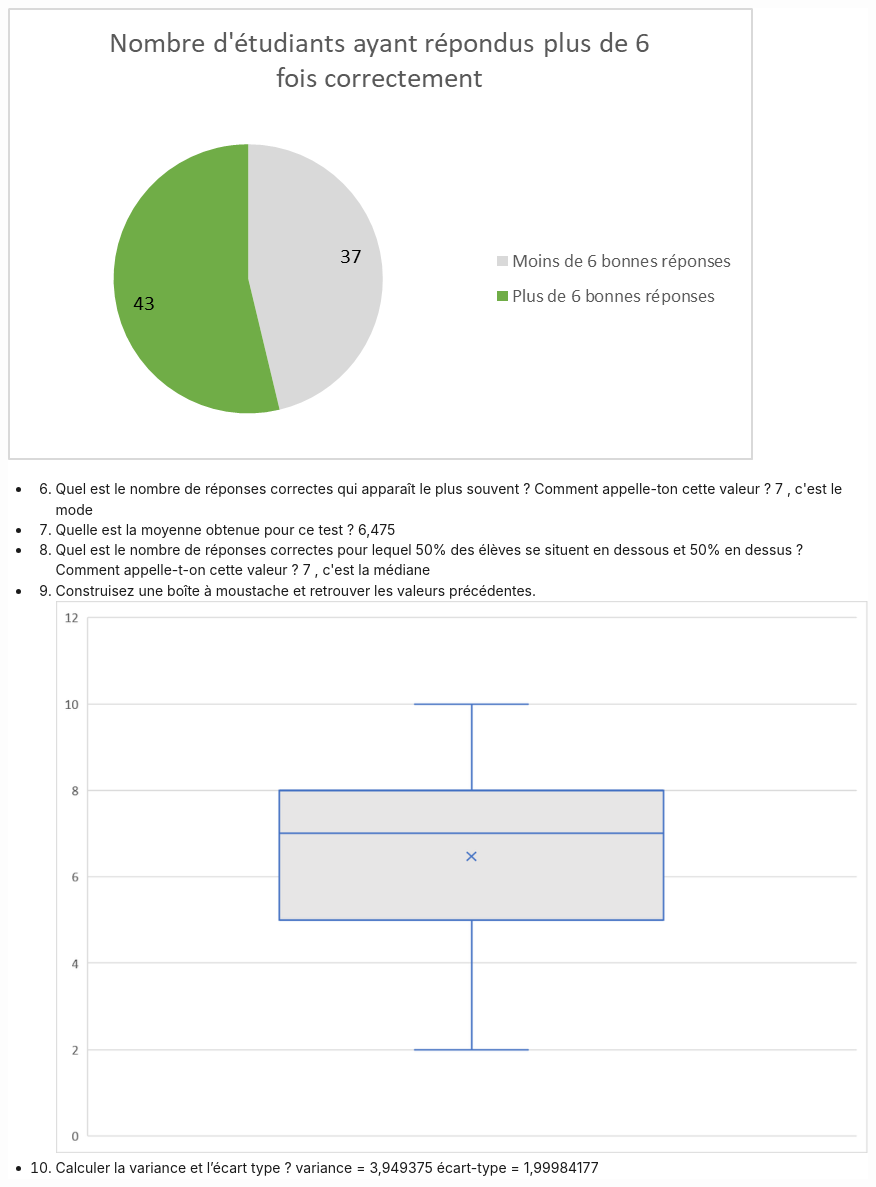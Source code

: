   ![300](../image/image%20-%20%F0%9F%8E%AF%20Cours%20Statistiques%20%20-%204.png#)  
- 6. Quel est le nombre de réponses correctes qui apparaît le plus souvent ? Comment appelle-ton cette valeur ? 7 , c'est le mode  
- 7. Quelle est la moyenne obtenue pour ce test ? 6,475  
- 8. Quel est le nombre de réponses correctes pour lequel 50% des élèves se situent en dessous et 50% en dessus ? Comment appelle-t-on cette valeur ? 7 , c'est la médiane  
- 9. Construisez une boîte à moustache et retrouver les valeurs précédentes.  
  ![300](../image/image%20-%20%F0%9F%8E%AF%20Cours%20Statistiques%20%20-%205.png#)  
- 10. Calculer la variance et l’écart type ? variance = 3,949375 écart-type = 1,99984177  
  